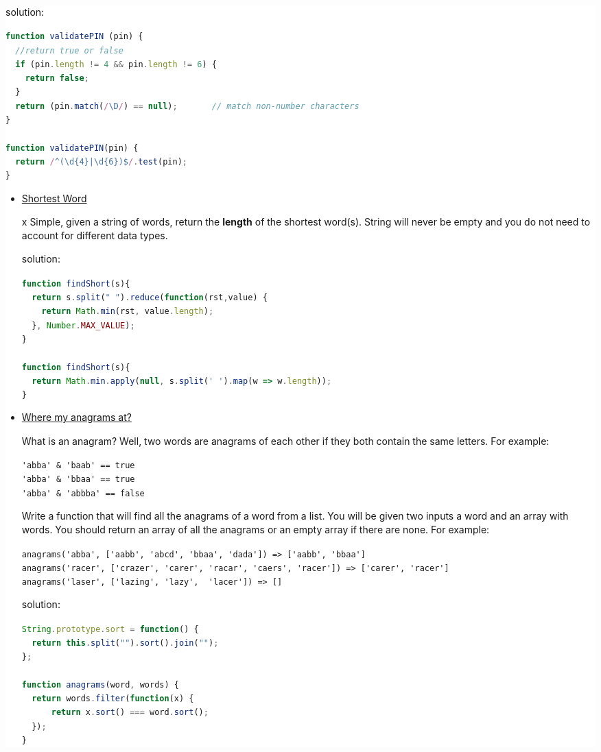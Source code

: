   solution:
  ```Javascript
  function validatePIN (pin) {
    //return true or false
    if (pin.length != 4 && pin.length != 6) {
      return false;
    }
    return (pin.match(/\D/) == null);       // match non-number characters
  }
  
  function validatePIN(pin) {
    return /^(\d{4}|\d{6})$/.test(pin);
  }
  ```
  
- [Shortest Word](https://www.codewars.com/kata/shortest-word/javascript)

  x Simple, given a string of words, return the **length** of the shortest word(s).
  String will never be empty and you do not need to account for different data types.

  solution:
  ```Javascript
  function findShort(s){
    return s.split(" ").reduce(function(rst,value) {
      return Math.min(rst, value.length);
    }, Number.MAX_VALUE);
  }
  
  function findShort(s){
    return Math.min.apply(null, s.split(' ').map(w => w.length));
  }  
  ```

- [Where my anagrams at?](https://www.codewars.com/kata/where-my-anagrams-at/javascript)

  What is an anagram? Well, two words are anagrams of each other if they both contain the same letters. For example:
  ```
  'abba' & 'baab' == true
  'abba' & 'bbaa' == true
  'abba' & 'abbba' == false
  ```
  Write a function that will find all the anagrams of a word from a list. You will be given two inputs a word and an array with words. You should return an array of all the anagrams or an empty array if there are none. For example:
  ```
  anagrams('abba', ['aabb', 'abcd', 'bbaa', 'dada']) => ['aabb', 'bbaa']
  anagrams('racer', ['crazer', 'carer', 'racar', 'caers', 'racer']) => ['carer', 'racer']
  anagrams('laser', ['lazing', 'lazy',  'lacer']) => []
  ```
  solution:
  ```Javascript
  String.prototype.sort = function() {
    return this.split("").sort().join("");
  };

  function anagrams(word, words) {
    return words.filter(function(x) {
        return x.sort() === word.sort();
    });
  }
  ```
